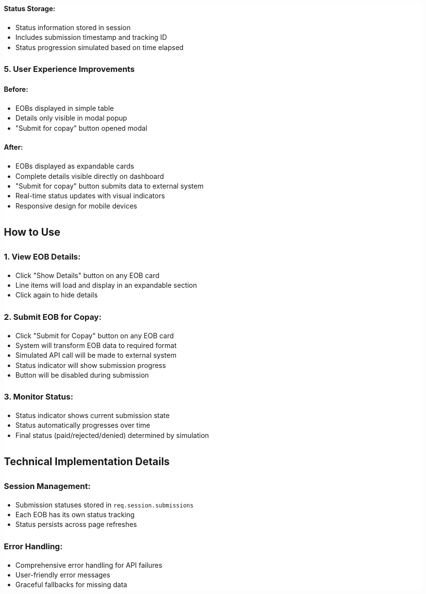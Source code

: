 #### Status Storage:
- Status information stored in session
- Includes submission timestamp and tracking ID
- Status progression simulated based on time elapsed

### 5. User Experience Improvements

#### Before:
- EOBs displayed in simple table
- Details only visible in modal popup
- "Submit for copay" button opened modal

#### After:
- EOBs displayed as expandable cards
- Complete details visible directly on dashboard
- "Submit for copay" button submits data to external system
- Real-time status updates with visual indicators
- Responsive design for mobile devices

## How to Use

### 1. View EOB Details:
- Click "Show Details" button on any EOB card
- Line items will load and display in an expandable section
- Click again to hide details

### 2. Submit EOB for Copay:
- Click "Submit for Copay" button on any EOB card
- System will transform EOB data to required format
- Simulated API call will be made to external system
- Status indicator will show submission progress
- Button will be disabled during submission

### 3. Monitor Status:
- Status indicator shows current submission state
- Status automatically progresses over time
- Final status (paid/rejected/denied) determined by simulation

## Technical Implementation Details

### Session Management:
- Submission statuses stored in `req.session.submissions`
- Each EOB has its own status tracking
- Status persists across page refreshes

### Error Handling:
- Comprehensive error handling for API failures
- User-friendly error messages
- Graceful fallbacks for missing data
